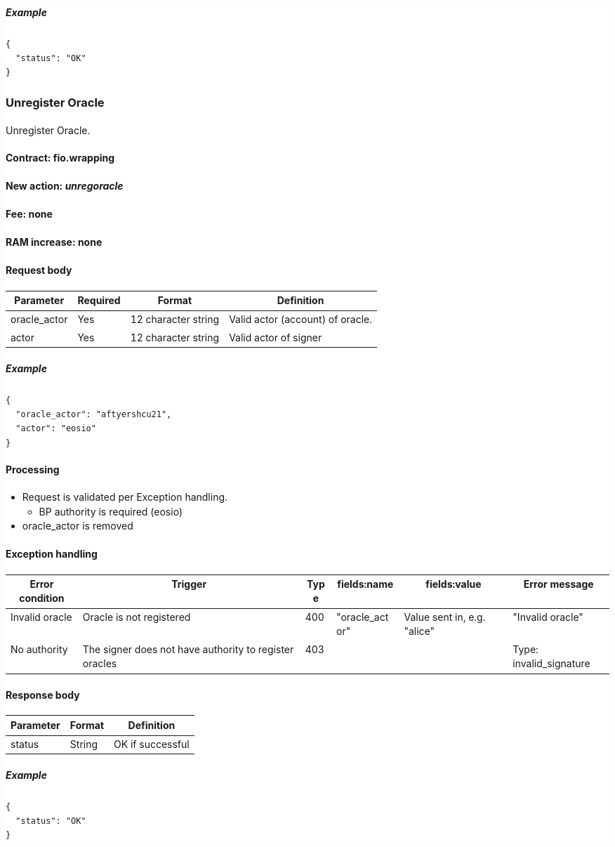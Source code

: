 ##### Example
```
{
  "status": "OK"
}
```

### Unregister Oracle
Unregister Oracle.
#### Contract: fio.wrapping
#### New action: *unregoracle*
#### Fee: none
#### RAM increase: none
#### Request body
|Parameter|Required|Format|Definition|
|---|---|---|---|
|oracle_actor|Yes|12 character string|Valid actor (account) of oracle.|
|actor|Yes|12 character string|Valid actor of signer|
##### Example
```
{
  "oracle_actor": "aftyershcu21",
  "actor": "eosio"
}
```
#### Processing
* Request is validated per Exception handling.
  * BP authority is required (eosio)
* oracle_actor is removed
#### Exception handling
|Error condition|Trigger|Type|fields:name|fields:value|Error message|
|---|---|---|---|---|---|
|Invalid oracle|Oracle is not registered|400|"oracle_actor"|Value sent in, e.g. "alice"|"Invalid oracle"|
|No authority|The signer does not have authority to register oracles|403|||Type: invalid_signature|
#### Response body
|Parameter|Format|Definition|
|---|---|---|
|status|String|OK if successful|
##### Example
```
{
  "status": "OK"
}
```
